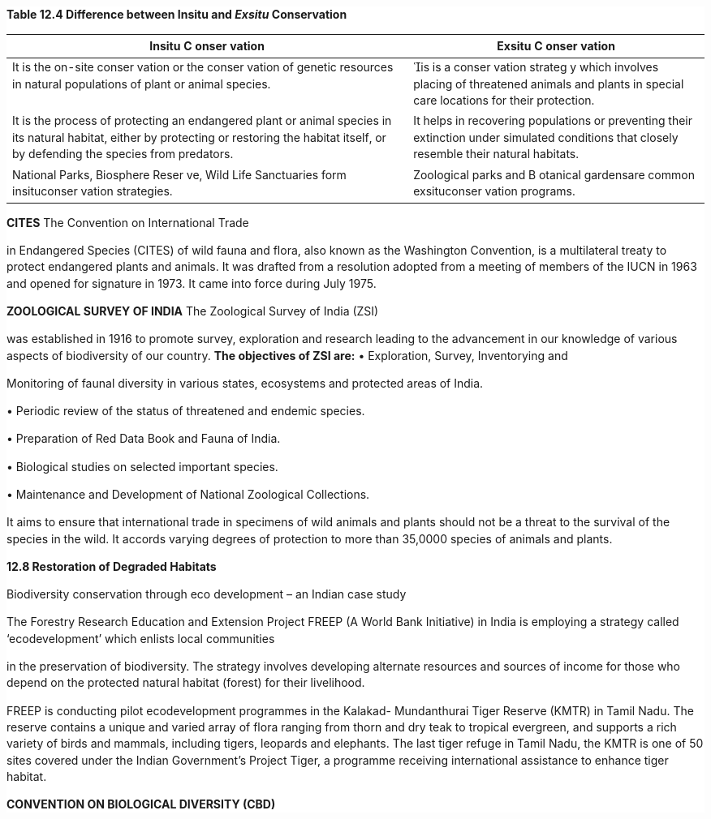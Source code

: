 **Table 12.4 Difference between Insitu and _Exsitu_ Conservation**






| Insitu C onser vation |Exsitu C onser vation |
|------|------|
| It is the on-site conser vation or the conser vation of genetic resources in natural populations of plant or animal species. |is is a conser vation strateg y which involves placing of threatened animals and plants in special care locations for their protection. |
| It is the process of protecting an endangered plant or animal species in its natural habitat, either by protecting or restoring the habitat itself, or by defending the species from predators. |It helps in recovering populations or preventing their extinction under simulated conditions that closely resemble their natural habitats. |
| National Parks, Biosphere Reser ve, Wild Life Sanctuaries form insituconser vation strategies. |Zoological parks and B otanical gardensare common exsituconser vation programs. |
  

**CITES** The Convention on International Trade

in Endangered Species (CITES) of wild fauna and flora, also known as the Washington Convention, is a multilateral treaty to protect endangered plants and animals. It was drafted from a resolution adopted from a meeting of members of the IUCN in 1963 and opened for signature in 1973. It came into force during July 1975.

**ZOOLOGICAL SURVEY OF INDIA** The Zoological Survey of India (ZSI)

was established in 1916 to promote survey, exploration and research leading to the advancement in our knowledge of various aspects of biodiversity of our country. **The objectives of ZSI are:** • Exploration, Survey, Inventorying and

Monitoring of faunal diversity in various states, ecosystems and protected areas of India.

• Periodic review of the status of threatened and endemic species.

• Preparation of Red Data Book and Fauna of India.

• Biological studies on selected important species.

• Maintenance and Development of National Zoological Collections.

It aims to ensure that international trade in specimens of wild animals and plants should not be a threat to the survival of the species in the wild. It accords varying degrees of protection to more than 35,0000 species of animals and plants.

**12.8 Restoration of Degraded Habitats**

Biodiversity conservation through eco development – an Indian case study

The Forestry Research Education and Extension Project FREEP (A World Bank Initiative) in India is employing a strategy called ‘ecodevelopment’ which enlists local communities  

in the preservation of biodiversity. The strategy involves developing alternate resources and sources of income for those who depend on the protected natural habitat (forest) for their livelihood.

FREEP is conducting pilot ecodevelopment programmes in the Kalakad- Mundanthurai Tiger Reserve (KMTR) in Tamil Nadu. The reserve contains a unique and varied array of flora ranging from thorn and dry teak to tropical evergreen, and supports a rich variety of birds and mammals, including tigers, leopards and elephants. The last tiger refuge in Tamil Nadu, the KMTR is one of 50 sites covered under the Indian Government’s Project Tiger, a programme receiving international assistance to enhance tiger habitat.

**CONVENTION ON BIOLOGICAL DIVERSITY (CBD)**
